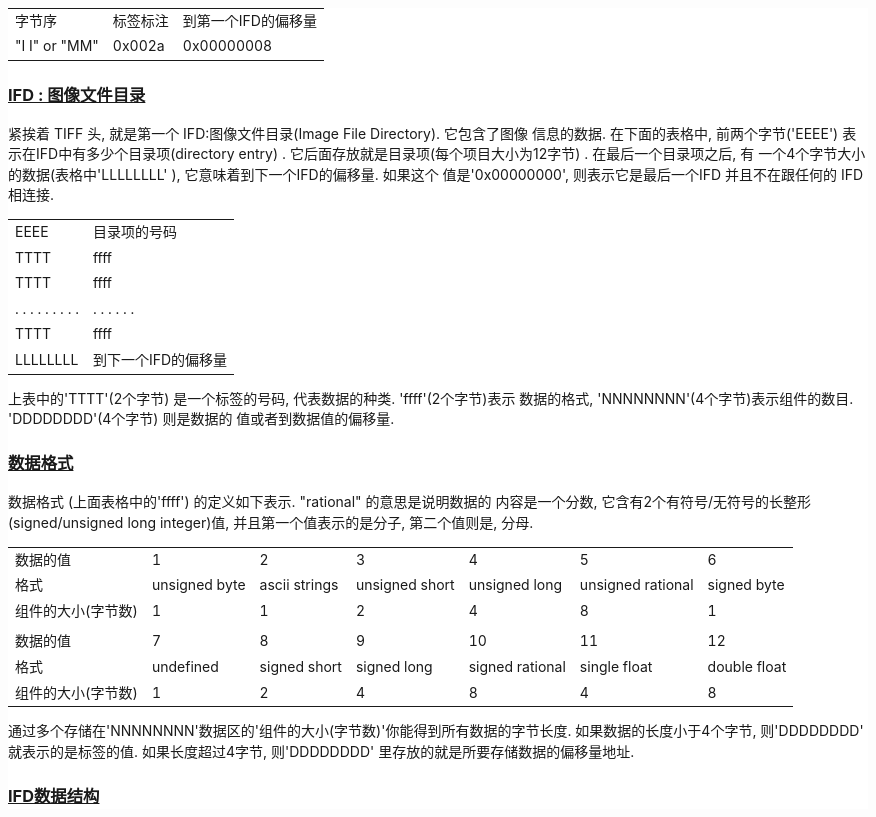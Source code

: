 |     |     |     |
| --- | --- | --- |
| 字节序 | 标签标注 | 到第一个IFD的偏移量 |
| "I I" or "MM" | 0x002a | 0x00000008 |

### [IFD : 图像文件目录]()

紧挨着 TIFF 头, 就是第一个 IFD:图像文件目录(Image File Directory). 它包含了图像 信息的数据. 在下面的表格中, 前两个字节('EEEE') 表示在IFD中有多少个目录项(directory entry) . 它后面存放就是目录项(每个项目大小为12字节) . 在最后一个目录项之后, 有 一个4个字节大小的数据(表格中'LLLLLLLL' ), 它意味着到下一个IFD的偏移量. 如果这个 值是'0x00000000', 则表示它是最后一个IFD 并且不在跟任何的 IFD 相连接.

|     |     |
| --- | --- |
| EEEE | 目录项的号码 |
| TTTT | ffff | NNNNNNNN | DDDDDDDD | 项目 0 |
| TTTT | ffff | NNNNNNNN | DDDDDDDD | 项目 1 |
| . . . . . . . . . | . . . . . . |
| TTTT | ffff | NNNNNNNN | DDDDDDDD | 项目 EEEE-1 |
| LLLLLLLL | 到下一个IFD的偏移量 |

上表中的'TTTT'(2个字节) 是一个标签的号码, 代表数据的种类. 'ffff'(2个字节)表示 数据的格式, 'NNNNNNNN'(4个字节)表示组件的数目. 'DDDDDDDD'(4个字节) 则是数据的 值或者到数据值的偏移量.

### [数据格式]()

数据格式 (上面表格中的'ffff') 的定义如下表示. "rational" 的意思是说明数据的 内容是一个分数, 它含有2个有符号/无符号的长整形(signed/unsigned long integer)值, 并且第一个值表示的是分子, 第二个值则是, 分母.

|     |     |     |     |     |     |     |
| --- | --- | --- | --- | --- | --- | --- |
| 数据的值 | 1   | 2   | 3   | 4   | 5   | 6   |
| 格式  | unsigned byte | ascii strings | unsigned short | unsigned long | unsigned rational | signed byte |
| 组件的大小(字节数) | 1   | 1   | 2   | 4   | 8   | 1   |
|     |
| 数据的值 | 7   | 8   | 9   | 10  | 11  | 12  |
| 格式  | undefined | signed short | signed long | signed rational | single float | double float |
| 组件的大小(字节数) | 1   | 2   | 4   | 8   | 4   | 8   |

通过多个存储在'NNNNNNNN'数据区的'组件的大小(字节数)'你能得到所有数据的字节长度. 如果数据的长度小于4个字节, 则'DDDDDDDD' 就表示的是标签的值. 如果长度超过4字节, 则'DDDDDDDD' 里存放的就是所要存储数据的偏移量地址.

### [IFD数据结构]()
